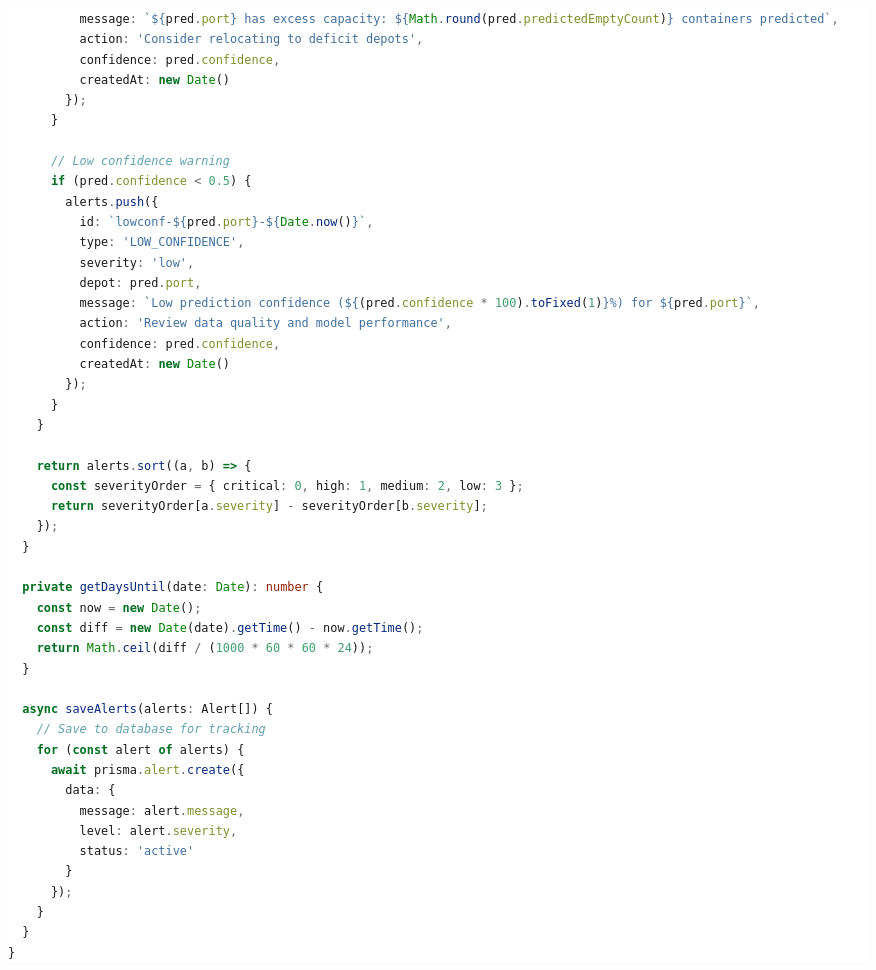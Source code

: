 ```typescript
          message: `${pred.port} has excess capacity: ${Math.round(pred.predictedEmptyCount)} containers predicted`,
          action: 'Consider relocating to deficit depots',
          confidence: pred.confidence,
          createdAt: new Date()
        });
      }

      // Low confidence warning
      if (pred.confidence < 0.5) {
        alerts.push({
          id: `lowconf-${pred.port}-${Date.now()}`,
          type: 'LOW_CONFIDENCE',
          severity: 'low',
          depot: pred.port,
          message: `Low prediction confidence (${(pred.confidence * 100).toFixed(1)}%) for ${pred.port}`,
          action: 'Review data quality and model performance',
          confidence: pred.confidence,
          createdAt: new Date()
        });
      }
    }

    return alerts.sort((a, b) => {
      const severityOrder = { critical: 0, high: 1, medium: 2, low: 3 };
      return severityOrder[a.severity] - severityOrder[b.severity];
    });
  }

  private getDaysUntil(date: Date): number {
    const now = new Date();
    const diff = new Date(date).getTime() - now.getTime();
    return Math.ceil(diff / (1000 * 60 * 60 * 24));
  }

  async saveAlerts(alerts: Alert[]) {
    // Save to database for tracking
    for (const alert of alerts) {
      await prisma.alert.create({
        data: {
          message: alert.message,
          level: alert.severity,
          status: 'active'
        }
      });
    }
  }
}
```
